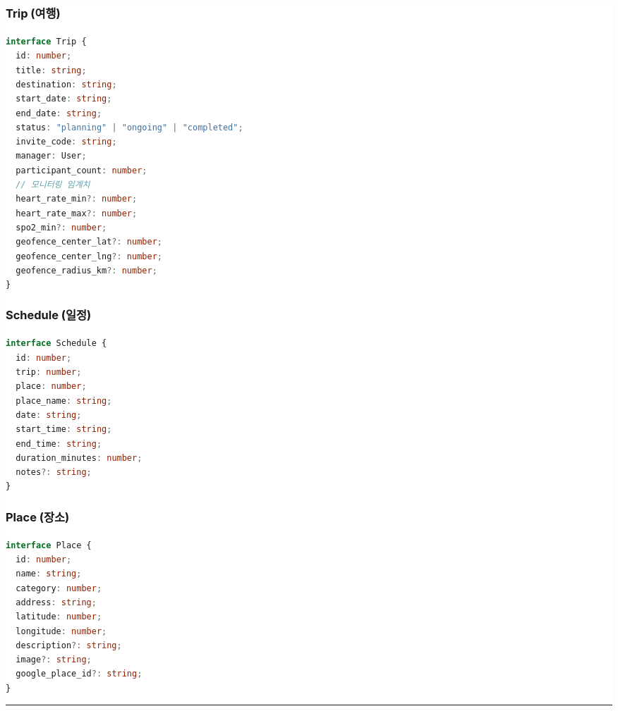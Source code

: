 ### Trip (여행)
```typescript
interface Trip {
  id: number;
  title: string;
  destination: string;
  start_date: string;
  end_date: string;
  status: "planning" | "ongoing" | "completed";
  invite_code: string;
  manager: User;
  participant_count: number;
  // 모니터링 임계치
  heart_rate_min?: number;
  heart_rate_max?: number;
  spo2_min?: number;
  geofence_center_lat?: number;
  geofence_center_lng?: number;
  geofence_radius_km?: number;
}
```

### Schedule (일정)
```typescript
interface Schedule {
  id: number;
  trip: number;
  place: number;
  place_name: string;
  date: string;
  start_time: string;
  end_time: string;
  duration_minutes: number;
  notes?: string;
}
```

### Place (장소)
```typescript
interface Place {
  id: number;
  name: string;
  category: number;
  address: string;
  latitude: number;
  longitude: number;
  description?: string;
  image?: string;
  google_place_id?: string;
}
```

---